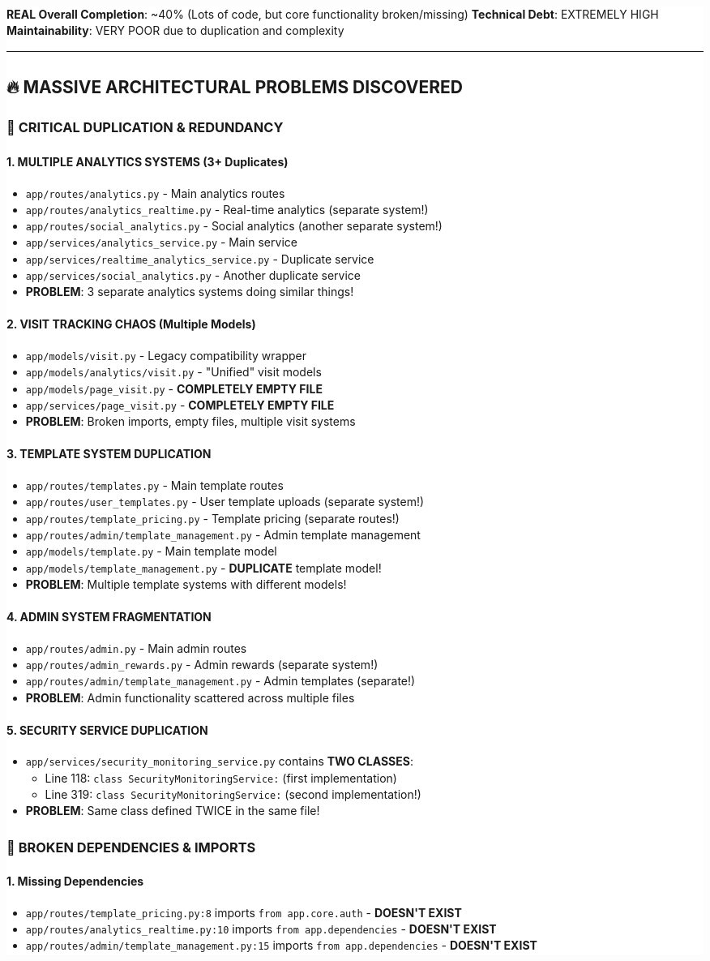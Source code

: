 **REAL Overall Completion**: ~40% (Lots of code, but core functionality broken/missing)
**Technical Debt**: EXTREMELY HIGH
**Maintainability**: VERY POOR due to duplication and complexity

---

## 🔥 MASSIVE ARCHITECTURAL PROBLEMS DISCOVERED

### 🚨 **CRITICAL DUPLICATION & REDUNDANCY**

#### **1. MULTIPLE ANALYTICS SYSTEMS (3+ Duplicates)**
- `app/routes/analytics.py` - Main analytics routes
- `app/routes/analytics_realtime.py` - Real-time analytics (separate system!)
- `app/routes/social_analytics.py` - Social analytics (another separate system!)
- `app/services/analytics_service.py` - Main service
- `app/services/realtime_analytics_service.py` - Duplicate service
- `app/services/social_analytics.py` - Another duplicate service
- **PROBLEM**: 3 separate analytics systems doing similar things!

#### **2. VISIT TRACKING CHAOS (Multiple Models)**
- `app/models/visit.py` - Legacy compatibility wrapper
- `app/models/analytics/visit.py` - "Unified" visit models
- `app/models/page_visit.py` - **COMPLETELY EMPTY FILE**
- `app/services/page_visit.py` - **COMPLETELY EMPTY FILE**
- **PROBLEM**: Broken imports, empty files, multiple visit systems

#### **3. TEMPLATE SYSTEM DUPLICATION**
- `app/routes/templates.py` - Main template routes
- `app/routes/user_templates.py` - User template uploads (separate system!)
- `app/routes/template_pricing.py` - Template pricing (separate routes!)
- `app/routes/admin/template_management.py` - Admin template management
- `app/models/template.py` - Main template model
- `app/models/template_management.py` - **DUPLICATE** template model!
- **PROBLEM**: Multiple template systems with different models!

#### **4. ADMIN SYSTEM FRAGMENTATION**
- `app/routes/admin.py` - Main admin routes
- `app/routes/admin_rewards.py` - Admin rewards (separate system!)
- `app/routes/admin/template_management.py` - Admin templates (separate!)
- **PROBLEM**: Admin functionality scattered across multiple files

#### **5. SECURITY SERVICE DUPLICATION**
- `app/services/security_monitoring_service.py` contains **TWO CLASSES**:
  - Line 118: `class SecurityMonitoringService:` (first implementation)
  - Line 319: `class SecurityMonitoringService:` (second implementation!)
- **PROBLEM**: Same class defined TWICE in the same file!

### 🚨 **BROKEN DEPENDENCIES & IMPORTS**

#### **1. Missing Dependencies**
- `app/routes/template_pricing.py:8` imports `from app.core.auth` - **DOESN'T EXIST**
- `app/routes/analytics_realtime.py:10` imports `from app.dependencies` - **DOESN'T EXIST**
- `app/routes/admin/template_management.py:15` imports `from app.dependencies` - **DOESN'T EXIST**
